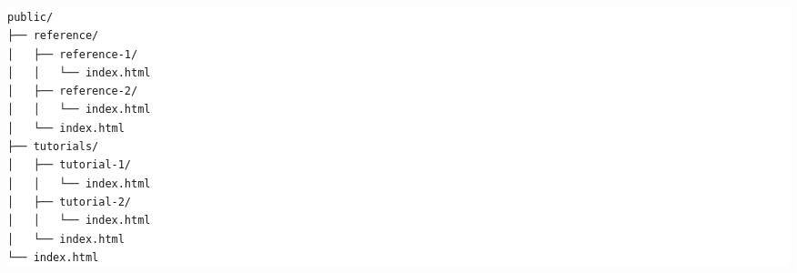 ```tree
public/
├── reference/
│   ├── reference-1/
│   │   └── index.html
│   ├── reference-2/
│   │   └── index.html
│   └── index.html
├── tutorials/
│   ├── tutorial-1/
│   │   └── index.html
│   ├── tutorial-2/
│   │   └── index.html
│   └── index.html
└── index.html
```

[`.Page.GetPage`]: /docs/reference/methods/page/getpage/
[`.Site.GetPage`]: /docs/reference/methods/site/getpage/
[`Permalink`]: /docs/reference/methods/resource/permalink/
[`Publish`]: /docs/reference/methods/resource/publish/
[`RelPermalink`]: /docs/reference/methods/resource/relpermalink/
[page bundles]: /content-management/page-bundles/
[page resources]: /content-management/page-resources/


[^1]: The `_build` alias for `build` is deprecated and will be removed in a future release.